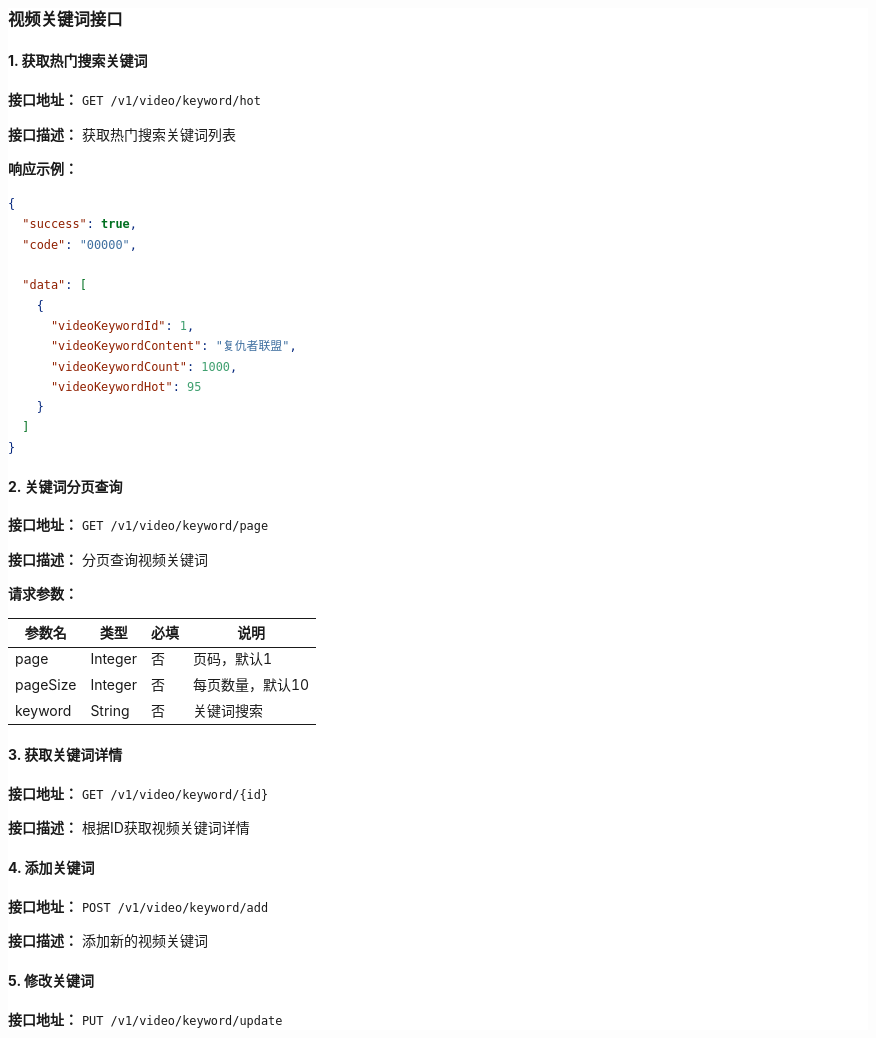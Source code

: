 ### 视频关键词接口

#### 1. 获取热门搜索关键词

**接口地址：** `GET /v1/video/keyword/hot`

**接口描述：** 获取热门搜索关键词列表

**响应示例：**
```json
{
  "success": true,
  "code": "00000",

  "data": [
    {
      "videoKeywordId": 1,
      "videoKeywordContent": "复仇者联盟",
      "videoKeywordCount": 1000,
      "videoKeywordHot": 95
    }
  ]
}
```

#### 2. 关键词分页查询

**接口地址：** `GET /v1/video/keyword/page`

**接口描述：** 分页查询视频关键词

**请求参数：**

| 参数名 | 类型 | 必填 | 说明 |
|--------|------|------|------|
| page | Integer | 否 | 页码，默认1 |
| pageSize | Integer | 否 | 每页数量，默认10 |
| keyword | String | 否 | 关键词搜索 |

#### 3. 获取关键词详情

**接口地址：** `GET /v1/video/keyword/{id}`

**接口描述：** 根据ID获取视频关键词详情

#### 4. 添加关键词

**接口地址：** `POST /v1/video/keyword/add`

**接口描述：** 添加新的视频关键词

#### 5. 修改关键词

**接口地址：** `PUT /v1/video/keyword/update`
